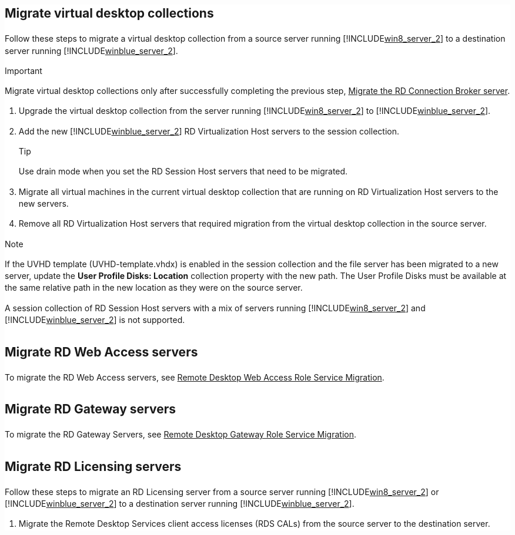 ## <a name="BKMK_Virtual"></a>Migrate virtual desktop collections  
Follow these steps to migrate a virtual desktop collection from a source server running [!INCLUDE[win8_server_2](../Token/win8_server_2_md.md)] to a destination server running [!INCLUDE[winblue_server_2](../Token/winblue_server_2_md.md)].  
  
> [!IMPORTANT]  
> Migrate virtual desktop collections only after successfully completing the previous step, [Migrate the RD Connection Broker server](../Topic/Remote-Desktop-Services--Migrate-Remote-Desktop-Services-Role-Services.md#BKMK_Connection).  
  
1.  Upgrade the virtual desktop collection from the server running [!INCLUDE[win8_server_2](../Token/win8_server_2_md.md)] to [!INCLUDE[winblue_server_2](../Token/winblue_server_2_md.md)].  
  
2.  Add the new [!INCLUDE[winblue_server_2](../Token/winblue_server_2_md.md)] RD Virtualization Host servers to the session collection.  
  
    > [!TIP]  
    > Use drain mode when you set the RD Session Host servers that need to be migrated.  
  
3.  Migrate all virtual machines in the current virtual desktop collection that are running on RD Virtualization Host servers to the new servers.  
  
4.  Remove all RD Virtualization Host servers that required migration from the virtual desktop collection in the source server.  
  
> [!NOTE]  
> If the UVHD template \(UVHD\-template.vhdx\) is enabled in the session collection and the file server has been migrated to a new server, update the **User Profile Disks: Location** collection property with the new path. The User Profile Disks must be available at the same relative path in the new location as they were on the source server.  
>   
> A session collection of RD Session Host servers with a mix of servers running [!INCLUDE[win8_server_2](../Token/win8_server_2_md.md)] and [!INCLUDE[winblue_server_2](../Token/winblue_server_2_md.md)] is not supported.  
  
## <a name="BKMK_RDWeb"></a>Migrate RD Web Access servers  
To migrate the RD Web Access servers, see [Remote Desktop Web Access Role Service Migration](http://technet.microsoft.com/library/ff849224(v=ws.10).aspx).  
  
## <a name="BKMK_RDGateway"></a>Migrate RD Gateway servers  
To migrate the RD Gateway Servers, see [Remote Desktop Gateway Role Service Migration](http://technet.microsoft.com/library/ff849225(v=ws.10).aspx).  
  
## <a name="BKMK_RDLicensing"></a>Migrate RD Licensing servers  
Follow these steps to migrate an RD Licensing server from a source server running [!INCLUDE[win8_server_2](../Token/win8_server_2_md.md)] or [!INCLUDE[winblue_server_2](../Token/winblue_server_2_md.md)] to a destination server running [!INCLUDE[winblue_server_2](../Token/winblue_server_2_md.md)].  
  
1.  Migrate the Remote Desktop Services client access licenses \(RDS CALs\) from the source server to the destination server.  
  